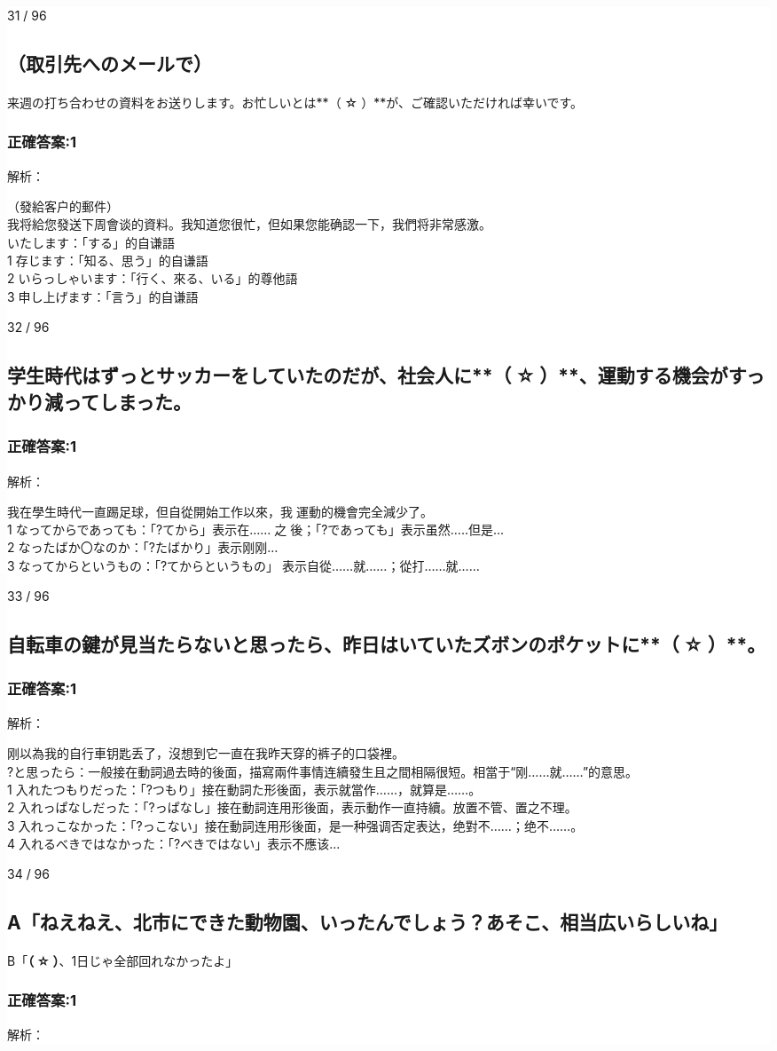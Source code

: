 31 / 96
## （取引先へのメールで）  
来週の打ち合わせの資料をお送りします。お忙しいとは**（ ☆ ）**が、ご確認いただければ幸いです。



### 正確答案:1  
解析：  
  
（發給客户的郵件）  
我将給您發送下周會谈的資料。我知道您很忙，但如果您能确認一下，我們将非常感激。  
いたします：「する」的自谦語  
1 存じます：「知る、思う」的自谦語  
2 いらっしゃいます：「行く、來る、いる」的尊他語  
3 申し上げます：「言う」的自谦語

32 / 96
## 学生時代はずっとサッカーをしていたのだが、社会人に**（ ☆ ）**、運動する機会がすっかり減ってしまった。



### 正確答案:1  
解析：  
  
我在學生時代一直踢足球，但自從開始工作以來，我 運動的機會完全減少了。  
1 なってからであっても：「?てから」表示在…… 之 後；「?であっても」表示虽然…..但是...  
2 なったばか〇なのか：「?たばかり」表示刚刚…  
3 なってからというもの：「?てからというもの」 表示自從……就……；從打……就……

33 / 96
## 自転車の鍵が見当たらないと思ったら、昨日はいていたズボンのポケットに**（ ☆ ）**。



### 正確答案:1  
解析：  
  
刚以為我的自行車钥匙丢了，沒想到它一直在我昨天穿的裤子的口袋裡。  
?と思ったら：一般接在動詞過去時的後面，描寫兩件事情连續發生且之間相隔很短。相當于“刚……就……”的意思。  
1 入れたつもりだった：「?つもり」接在動詞た形後面，表示就當作……，就算是……。  
2 入れっぱなしだった：「?っぱなし」接在動詞连用形後面，表示動作一直持續。放置不管、置之不理。  
3 入れっこなかった：「?っこない」接在動詞连用形後面，是一种强调否定表达，绝對不……；绝不……。  
4 入れるべきではなかった：「?べきではない」表示不應该...

34 / 96
## A「ねえねえ、北市にできた動物園、いったんでしょう？あそこ、相当広いらしいね」  
B「**（ ☆ ）**、1日じゃ全部回れなかったよ」


### 正確答案:1  
解析：  
  